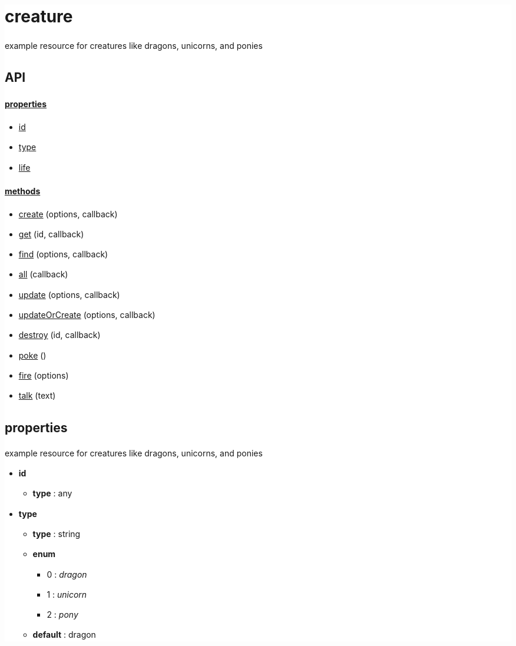 # creature

example resource for creatures like dragons, unicorns, and ponies

## API

#### [properties](#creature-properties)

  - [id](#creature-properties-id)

  - [type](#creature-properties-type)

  - [life](#creature-properties-life)


#### [methods](#creature-methods)

  - [create](#creature-methods-create) (options, callback)

  - [get](#creature-methods-get) (id, callback)

  - [find](#creature-methods-find) (options, callback)

  - [all](#creature-methods-all) (callback)

  - [update](#creature-methods-update) (options, callback)

  - [updateOrCreate](#creature-methods-updateOrCreate) (options, callback)

  - [destroy](#creature-methods-destroy) (id, callback)

  - [poke](#creature-methods-poke) ()

  - [fire](#creature-methods-fire) (options)

  - [talk](#creature-methods-talk) (text)


<a name="creature-properties"></a>

## properties 
example resource for creatures like dragons, unicorns, and ponies

- **id** 

  - **type** : any

- **type** 

  - **type** : string

  - **enum**

    - 0 : *dragon*

    - 1 : *unicorn*

    - 2 : *pony*

  - **default** : dragon
